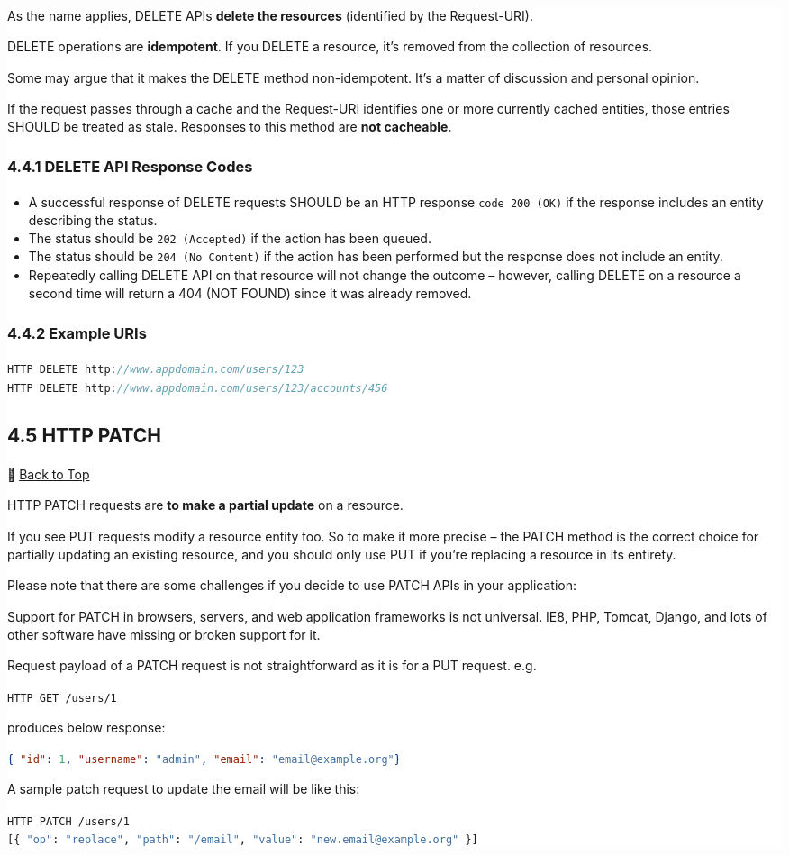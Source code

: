 As the name applies, DELETE APIs  **delete the resources**  (identified by the Request-URI).

DELETE operations are  **idempotent**. If you DELETE a resource, it’s removed from the collection of resources.

Some may argue that it makes the DELETE method non-idempotent. It’s a matter of discussion and personal opinion.

If the request passes through a cache and the Request-URI identifies one or more currently cached entities, those entries SHOULD be treated as stale. Responses to this method are  **not cacheable**.

### 4.4.1 DELETE API Response Codes

-   A successful response of DELETE requests SHOULD be an HTTP response  `code 200 (OK)`  if the response includes an entity describing the status.
-   The status should be  `202 (Accepted)`  if the action has been queued.
-   The status should be  `204 (No Content)`  if the action has been performed but the response does not include an entity.
-   Repeatedly calling DELETE API on that resource will not change the outcome – however, calling DELETE on a resource a second time will return a 404 (NOT FOUND) since it was already removed.

### 4.4.2 Example URIs

```java
HTTP DELETE http://www.appdomain.com/users/123
HTTP DELETE http://www.appdomain.com/users/123/accounts/456
```

## 4.5 HTTP PATCH
🔼 [Back to Top](#table-of-contents)

HTTP PATCH requests are  **to make a partial update**  on a resource.

If you see PUT requests modify a resource entity too. So to make it more precise – the PATCH method is the correct choice for partially updating an existing resource, and you should only use PUT if you’re replacing a resource in its entirety.

Please note that there are some challenges if you decide to use PATCH APIs in your application:

Support for PATCH in browsers, servers, and web application frameworks is not universal. IE8, PHP, Tomcat, Django, and lots of other software have missing or broken support for it.

Request payload of a PATCH request is not straightforward as it is for a PUT request. e.g.

```bash
HTTP GET /users/1
```

produces below response:

```json
{ "id": 1, "username": "admin", "email": "email@example.org"}
```

A sample patch request to update the email will be like this:

```bash
HTTP PATCH /users/1
[{ "op": "replace", "path": "/email", "value": "new.email@example.org" }]
```
